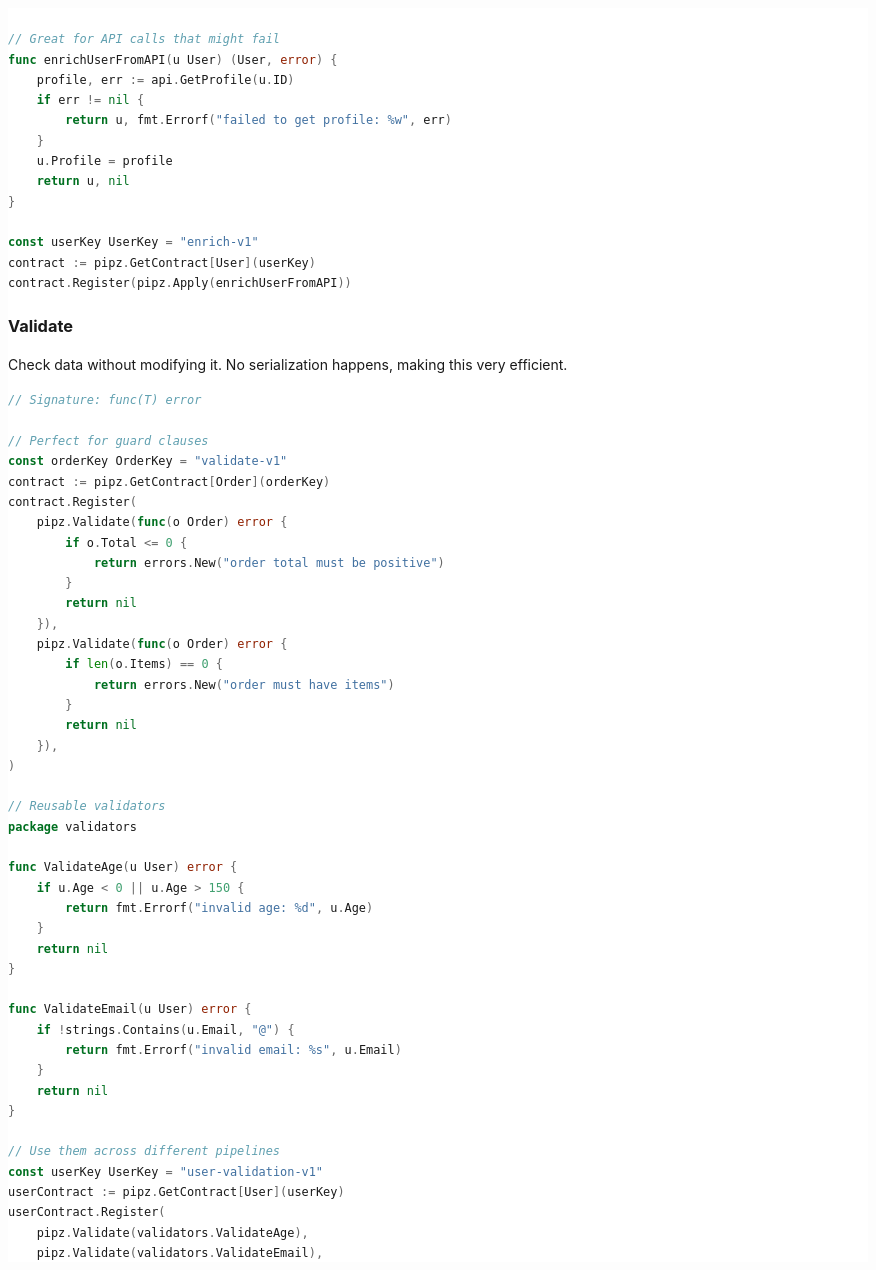 ```go

// Great for API calls that might fail
func enrichUserFromAPI(u User) (User, error) {
    profile, err := api.GetProfile(u.ID)
    if err != nil {
        return u, fmt.Errorf("failed to get profile: %w", err)
    }
    u.Profile = profile
    return u, nil
}

const userKey UserKey = "enrich-v1"
contract := pipz.GetContract[User](userKey)
contract.Register(pipz.Apply(enrichUserFromAPI))
```

### Validate
Check data without modifying it. No serialization happens, making this very efficient.

```go
// Signature: func(T) error

// Perfect for guard clauses
const orderKey OrderKey = "validate-v1"
contract := pipz.GetContract[Order](orderKey)
contract.Register(
    pipz.Validate(func(o Order) error {
        if o.Total <= 0 {
            return errors.New("order total must be positive")
        }
        return nil
    }),
    pipz.Validate(func(o Order) error {
        if len(o.Items) == 0 {
            return errors.New("order must have items")
        }
        return nil
    }),
)

// Reusable validators
package validators

func ValidateAge(u User) error {
    if u.Age < 0 || u.Age > 150 {
        return fmt.Errorf("invalid age: %d", u.Age)
    }
    return nil
}

func ValidateEmail(u User) error {
    if !strings.Contains(u.Email, "@") {
        return fmt.Errorf("invalid email: %s", u.Email)
    }
    return nil
}

// Use them across different pipelines
const userKey UserKey = "user-validation-v1"
userContract := pipz.GetContract[User](userKey)
userContract.Register(
    pipz.Validate(validators.ValidateAge),
    pipz.Validate(validators.ValidateEmail),
```